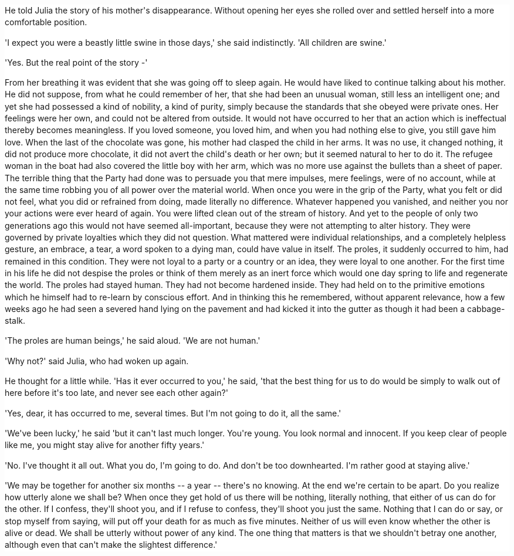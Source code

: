 He told Julia the story of his mother's disappearance. Without opening her eyes she rolled over and settled herself into a more comfortable position.

'I expect you were a beastly little swine in those days,' she said indistinctly. 'All children are swine.'

'Yes. But the real point of the story -'

From her breathing it was evident that she was going off to sleep again. He would have liked to continue talking about his mother. He did not suppose, from what he could remember of her, that she had been an unusual woman, still less an intelligent one; and yet she had possessed a kind of nobility, a kind of purity, simply because the standards that she obeyed were private ones. Her feelings were her own, and could not be altered from outside. It would not have occurred to her that an action which is ineffectual thereby becomes meaningless. If you loved someone, you loved him, and when you had nothing else to give, you still gave him love. When the last of the chocolate was gone, his mother had clasped the child in her arms. It was no use, it changed nothing, it did not produce more chocolate, it did not avert the child's death or her own; but it seemed natural to her to do it. The refugee woman in the boat had also covered the little boy with her arm, which was no more use against the bullets than a sheet of paper. The terrible thing that the Party had done was to persuade you that mere impulses, mere feelings, were of no account, while at the same time robbing you of all power over the material world. When once you were in the grip of the Party, what you felt or did not feel, what you did or refrained from doing, made literally no difference. Whatever happened you vanished, and neither you nor your actions were ever heard of again. You were lifted clean out of the stream of history. And yet to the people of only two generations ago this would not have seemed all-important, because they were not attempting to alter history. They were governed by private loyalties which they did not question. What mattered were individual relationships, and a completely helpless gesture, an embrace, a tear, a word spoken to a dying man, could have value in itself. The proles, it suddenly occurred to him, had remained in this condition. They were not loyal to a party or a country or an idea, they were loyal to one another. For the first time in his life he did not despise the proles or think of them merely as an inert force which would one day spring to life and regenerate the world. The proles had stayed human. They had not become hardened inside. They had held on to the primitive emotions which he himself had to re-learn by conscious effort. And in thinking this he remembered, without apparent relevance, how a few weeks ago he had seen a severed hand lying on the pavement and had kicked it into the gutter as though it had been a cabbage-stalk.

'The proles are human beings,' he said aloud. 'We are not human.'

'Why not?' said Julia, who had woken up again.

He thought for a little while. 'Has it ever occurred to you,' he said, 'that the best thing for us to do would be simply to walk out of here before it's too late, and never see each other again?'

'Yes, dear, it has occurred to me, several times. But I'm not going to do it, all the same.'

'We've been lucky,' he said 'but it can't last much longer. You're young. You look normal and innocent. If you keep clear of people like me, you might stay alive for another fifty years.'

'No. I've thought it all out. What you do, I'm going to do. And don't be too downhearted. I'm rather good at staying alive.'

'We may be together for another six months -- a year -- there's no knowing. At the end we're certain to be apart. Do you realize how utterly alone we shall be? When once they get hold of us there will be nothing, literally nothing, that either of us can do for the other. If I confess, they'll shoot you, and if I refuse to confess, they'll shoot you just the same. Nothing that I can do or say, or stop myself from saying, will put off your death for as much as five minutes. Neither of us will even know whether the other is alive or dead. We shall be utterly without power of any kind. The one thing that matters is that we shouldn't betray one another, although even that can't make the slightest difference.'
